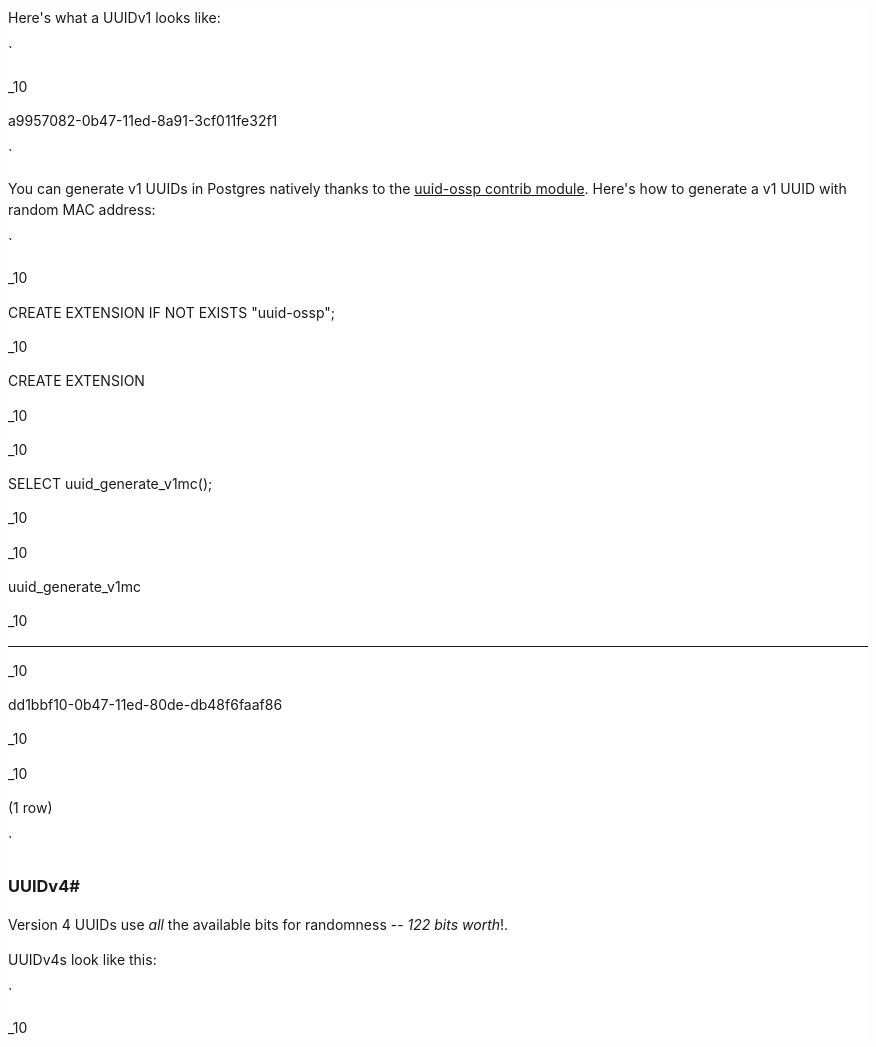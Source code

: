 Here's what a UUIDv1 looks like:

`  

_10

a9957082-0b47-11ed-8a91-3cf011fe32f1

  
`

You can generate v1 UUIDs in Postgres natively thanks to the [uuid-ossp
contrib module](https://www.postgresql.org/docs/current/uuid-ossp.html).
Here's how to generate a v1 UUID with random MAC address:

`  

_10

CREATE EXTENSION IF NOT EXISTS "uuid-ossp";

_10

CREATE EXTENSION

_10

_10

SELECT uuid_generate_v1mc();

_10

_10

uuid_generate_v1mc

_10

--------------------------------------

_10

dd1bbf10-0b47-11ed-80de-db48f6faaf86

_10

_10

(1 row)

  
`

### UUIDv4#

Version 4 UUIDs use _all_ the available bits for randomness -- _122 bits
worth_!.

UUIDv4s look like this:

`  

_10
